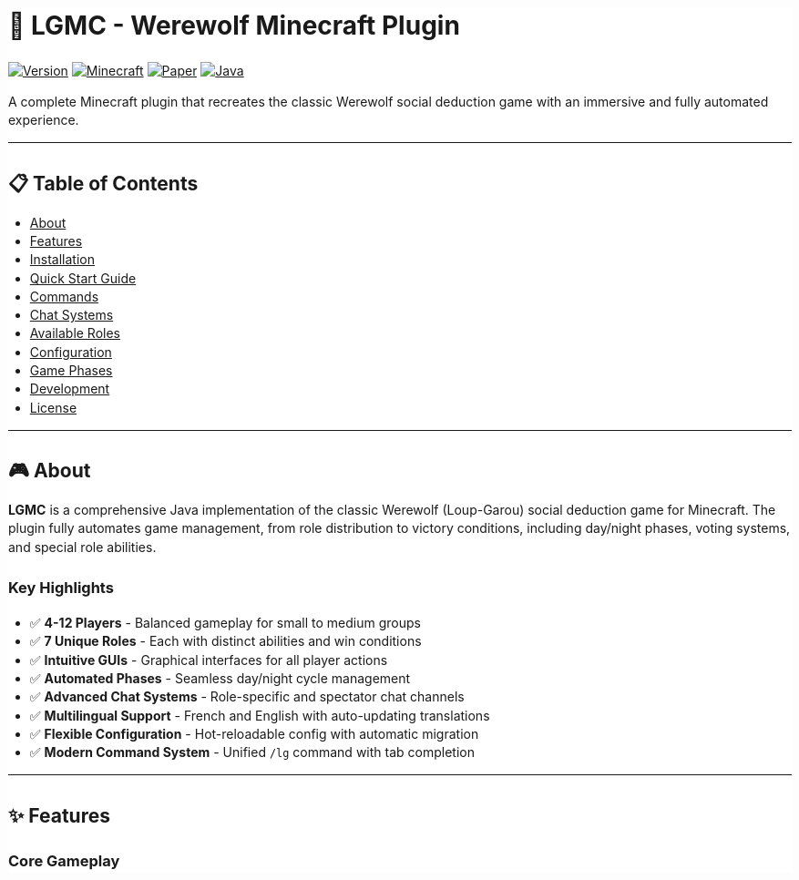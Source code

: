# 🐺 LGMC - Werewolf Minecraft Plugin

[![Version](https://img.shields.io/badge/version-3.3.1--BETA-blue.svg)](https://github.com/DarkShoro/lgmc/releases)
[![Minecraft](https://img.shields.io/badge/minecraft-1.21-green.svg)](https://www.minecraft.net/)
[![Paper](https://img.shields.io/badge/paper-required-orange.svg)](https://papermc.io/)
[![Java](https://img.shields.io/badge/java-21-red.svg)](https://www.oracle.com/java/)

A complete Minecraft plugin that recreates the classic Werewolf social deduction game with an immersive and fully automated experience.

---

## 📋 Table of Contents

- [About](#-about)
- [Features](#-features)
- [Installation](#-installation)
- [Quick Start Guide](#-quick-start-guide)
- [Commands](#-commands)
- [Chat Systems](#-chat-systems)
- [Available Roles](#-available-roles)
- [Configuration](#-configuration)
- [Game Phases](#-game-phases)
- [Development](#-development)
- [License](#-license)

---

## 🎮 About

**LGMC** is a comprehensive Java implementation of the classic Werewolf (Loup-Garou) social deduction game for Minecraft. The plugin fully automates game management, from role distribution to victory conditions, including day/night phases, voting systems, and special role abilities.

### Key Highlights

- ✅ **4-12 Players** - Balanced gameplay for small to medium groups
- ✅ **7 Unique Roles** - Each with distinct abilities and win conditions
- ✅ **Intuitive GUIs** - Graphical interfaces for all player actions
- ✅ **Automated Phases** - Seamless day/night cycle management
- ✅ **Advanced Chat Systems** - Role-specific and spectator chat channels
- ✅ **Multilingual Support** - French and English with auto-updating translations
- ✅ **Flexible Configuration** - Hot-reloadable config with automatic migration
- ✅ **Modern Command System** - Unified `/lg` command with tab completion

---

## ✨ Features

### Core Gameplay
